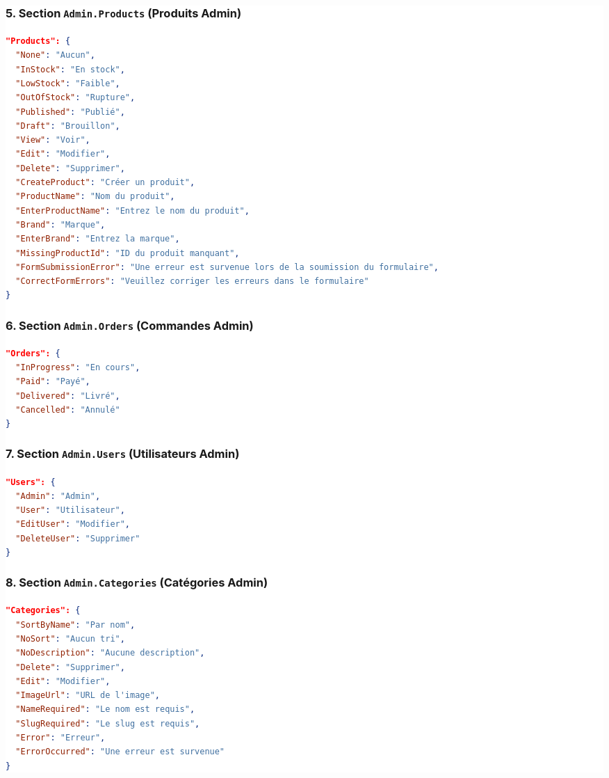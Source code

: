 ### 5. Section `Admin.Products` (Produits Admin)

```json
"Products": {
  "None": "Aucun",
  "InStock": "En stock",
  "LowStock": "Faible",
  "OutOfStock": "Rupture",
  "Published": "Publié",
  "Draft": "Brouillon",
  "View": "Voir",
  "Edit": "Modifier",
  "Delete": "Supprimer",
  "CreateProduct": "Créer un produit",
  "ProductName": "Nom du produit",
  "EnterProductName": "Entrez le nom du produit",
  "Brand": "Marque",
  "EnterBrand": "Entrez la marque",
  "MissingProductId": "ID du produit manquant",
  "FormSubmissionError": "Une erreur est survenue lors de la soumission du formulaire",
  "CorrectFormErrors": "Veuillez corriger les erreurs dans le formulaire"
}
```

### 6. Section `Admin.Orders` (Commandes Admin)

```json
"Orders": {
  "InProgress": "En cours",
  "Paid": "Payé",
  "Delivered": "Livré",
  "Cancelled": "Annulé"
}
```

### 7. Section `Admin.Users` (Utilisateurs Admin)

```json
"Users": {
  "Admin": "Admin",
  "User": "Utilisateur",
  "EditUser": "Modifier",
  "DeleteUser": "Supprimer"
}
```

### 8. Section `Admin.Categories` (Catégories Admin)

```json
"Categories": {
  "SortByName": "Par nom",
  "NoSort": "Aucun tri",
  "NoDescription": "Aucune description",
  "Delete": "Supprimer",
  "Edit": "Modifier",
  "ImageUrl": "URL de l'image",
  "NameRequired": "Le nom est requis",
  "SlugRequired": "Le slug est requis",
  "Error": "Erreur",
  "ErrorOccurred": "Une erreur est survenue"
}
```
